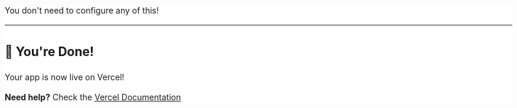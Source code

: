 You don't need to configure any of this!

---

## 🎉 You're Done!

Your app is now live on Vercel! 

**Need help?** Check the [Vercel Documentation](https://vercel.com/docs)

